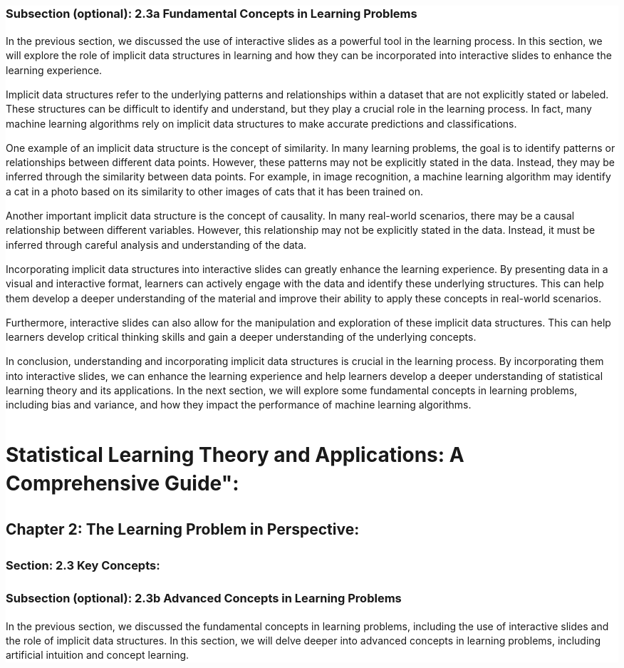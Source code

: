 ### Subsection (optional): 2.3a Fundamental Concepts in Learning Problems

In the previous section, we discussed the use of interactive slides as a powerful tool in the learning process. In this section, we will explore the role of implicit data structures in learning and how they can be incorporated into interactive slides to enhance the learning experience.

Implicit data structures refer to the underlying patterns and relationships within a dataset that are not explicitly stated or labeled. These structures can be difficult to identify and understand, but they play a crucial role in the learning process. In fact, many machine learning algorithms rely on implicit data structures to make accurate predictions and classifications.

One example of an implicit data structure is the concept of similarity. In many learning problems, the goal is to identify patterns or relationships between different data points. However, these patterns may not be explicitly stated in the data. Instead, they may be inferred through the similarity between data points. For example, in image recognition, a machine learning algorithm may identify a cat in a photo based on its similarity to other images of cats that it has been trained on.

Another important implicit data structure is the concept of causality. In many real-world scenarios, there may be a causal relationship between different variables. However, this relationship may not be explicitly stated in the data. Instead, it must be inferred through careful analysis and understanding of the data.

Incorporating implicit data structures into interactive slides can greatly enhance the learning experience. By presenting data in a visual and interactive format, learners can actively engage with the data and identify these underlying structures. This can help them develop a deeper understanding of the material and improve their ability to apply these concepts in real-world scenarios.

Furthermore, interactive slides can also allow for the manipulation and exploration of these implicit data structures. This can help learners develop critical thinking skills and gain a deeper understanding of the underlying concepts.

In conclusion, understanding and incorporating implicit data structures is crucial in the learning process. By incorporating them into interactive slides, we can enhance the learning experience and help learners develop a deeper understanding of statistical learning theory and its applications. In the next section, we will explore some fundamental concepts in learning problems, including bias and variance, and how they impact the performance of machine learning algorithms.


# Statistical Learning Theory and Applications: A Comprehensive Guide":

## Chapter 2: The Learning Problem in Perspective:

### Section: 2.3 Key Concepts:

### Subsection (optional): 2.3b Advanced Concepts in Learning Problems

In the previous section, we discussed the fundamental concepts in learning problems, including the use of interactive slides and the role of implicit data structures. In this section, we will delve deeper into advanced concepts in learning problems, including artificial intuition and concept learning.
